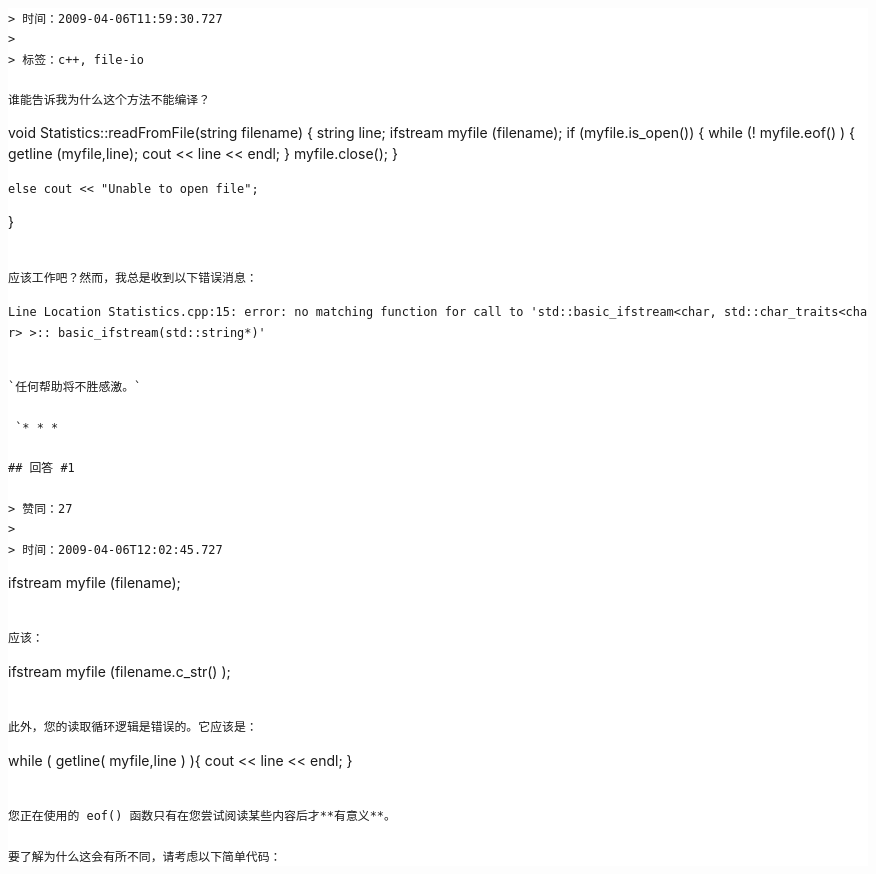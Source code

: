 ```
> 时间：2009-04-06T11:59:30.727
> 
> 标签：c++, file-io

谁能告诉我为什么这个方法不能编译？

```
void Statistics::readFromFile(string filename)
{
    string line;
    ifstream myfile (filename);
    if (myfile.is_open())
    {
        while (! myfile.eof() )
        {
            getline (myfile,line);
            cout << line << endl;
        }
        myfile.close();
    }

    else cout << "Unable to open file"; 

} 
```

应该工作吧？然而，我总是收到以下错误消息：

```
`Line Location Statistics.cpp:15: error:
   no matching function for call to
   'std::basic_ifstream<char, std::char_traits<char> >::
      basic_ifstream(std::string*)'` 
```

`任何帮助将不胜感激。`

 `* * *

## 回答 #1

> 赞同：27
> 
> 时间：2009-04-06T12:02:45.727

```
ifstream myfile (filename); 
```

应该：

```
ifstream myfile (filename.c_str() ); 
```

此外，您的读取循环逻辑是错误的。它应该是：

```
while ( getline( myfile,line ) ){
   cout << line << endl;
} 
```

您正在使用的 eof() 函数只有在您尝试阅读某些内容后才**有意义**。

要了解为什么这会有所不同，请考虑以下简单代码：
```